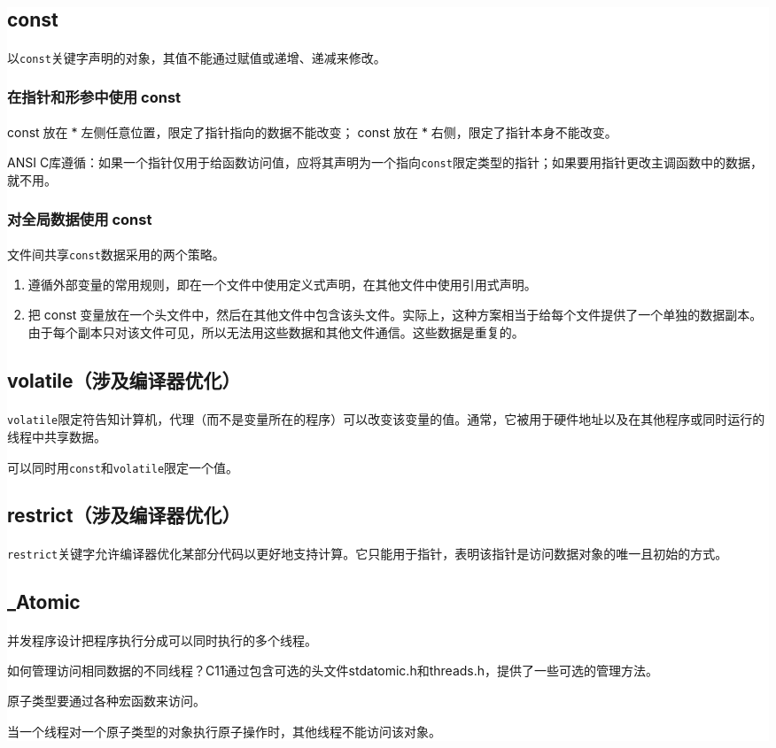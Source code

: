 ## const

以`const`关键字声明的对象，其值不能通过赋值或递增、递减来修改。

### 在指针和形参中使用 const

const 放在 * 左侧任意位置，限定了指针指向的数据不能改变；
const 放在 * 右侧，限定了指针本身不能改变。

ANSI C库遵循：如果一个指针仅用于给函数访问值，应将其声明为一个指向`const`限定类型的指针；如果要用指针更改主调函数中的数据，就不用。

### 对全局数据使用 const

文件间共享`const`数据采用的两个策略。

1. 遵循外部变量的常用规则，即在一个文件中使用定义式声明，在其他文件中使用引用式声明。

2. 把 const 变量放在一个头文件中，然后在其他文件中包含该头文件。实际上，这种方案相当于给每个文件提供了一个单独的数据副本。由于每个副本只对该文件可见，所以无法用这些数据和其他文件通信。这些数据是重复的。

## volatile（涉及编译器优化）

`volatile`限定符告知计算机，代理（而不是变量所在的程序）可以改变该变量的值。通常，它被用于硬件地址以及在其他程序或同时运行的线程中共享数据。

可以同时用`const`和`volatile`限定一个值。

## restrict（涉及编译器优化）

`restrict`关键字允许编译器优化某部分代码以更好地支持计算。它只能用于指针，表明该指针是访问数据对象的唯一且初始的方式。

## _Atomic

并发程序设计把程序执行分成可以同时执行的多个线程。

如何管理访问相同数据的不同线程？C11通过包含可选的头文件stdatomic.h和threads.h，提供了一些可选的管理方法。

原子类型要通过各种宏函数来访问。

当一个线程对一个原子类型的对象执行原子操作时，其他线程不能访问该对象。
